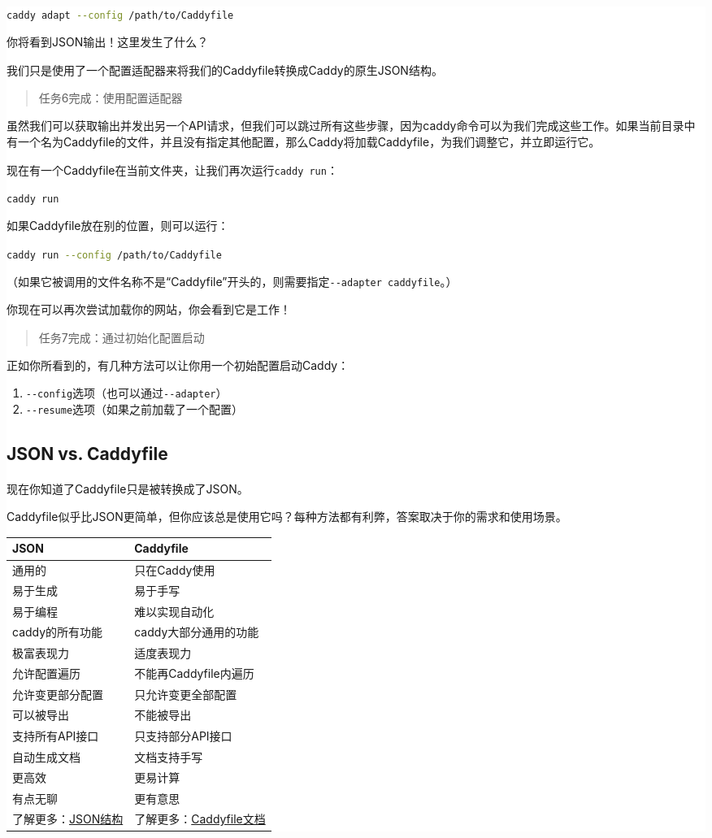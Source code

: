```bash
caddy adapt --config /path/to/Caddyfile
```

你将看到JSON输出！这里发生了什么？

我们只是使用了一个配置适配器来将我们的Caddyfile转换成Caddy的原生JSON结构。


> 任务6完成：使用配置适配器

虽然我们可以获取输出并发出另一个API请求，但我们可以跳过所有这些步骤，因为caddy命令可以为我们完成这些工作。如果当前目录中有一个名为Caddyfile的文件，并且没有指定其他配置，那么Caddy将加载Caddyfile，为我们调整它，并立即运行它。

现在有一个Caddyfile在当前文件夹，让我们再次运行`caddy run`：

```bash
caddy run
```

如果Caddyfile放在别的位置，则可以运行：

```bash
caddy run --config /path/to/Caddyfile
```
（如果它被调用的文件名称不是“Caddyfile”开头的，则需要指定`--adapter caddyfile`。）

你现在可以再次尝试加载你的网站，你会看到它是工作！

> 任务7完成：通过初始化配置启动

正如你所看到的，有几种方法可以让你用一个初始配置启动Caddy：
1. `--config`选项（也可以通过`--adapter`）
2. `--resume`选项（如果之前加载了一个配置）


## JSON vs. Caddyfile
现在你知道了Caddyfile只是被转换成了JSON。

Caddyfile似乎比JSON更简单，但你应该总是使用它吗？每种方法都有利弊，答案取决于你的需求和使用场景。
 
| JSON                    |  Caddyfile            |
|:-------------------------|:----------------------|
| 通用的                    | 只在Caddy使用          |
| 易于生成                  | 易于手写                |
| 易于编程                  | 难以实现自动化           |
| caddy的所有功能           | caddy大部分通用的功能     |
| 极富表现力                | 适度表现力               |
| 允许配置遍历               | 不能再Caddyfile内遍历   |
| 允许变更部分配置           | 只允许变更全部配置         |    
| 可以被导出                | 不能被导出               |
| 支持所有API接口            | 只支持部分API接口        |
| 自动生成文档               | 文档支持手写             |
| 更高效                    | 更易计算                |
| 有点无聊                   | 更有意思                |
| 了解更多：[JSON结构](referrence/json-config-structure.md) | 了解更多：[Caddyfile文档](tutorials:caddyfile.md)  |
